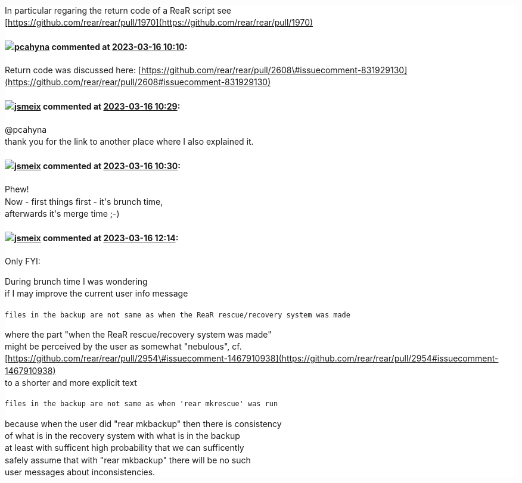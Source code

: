 In particular regaring the return code of a ReaR script see  
[https://github.com/rear/rear/pull/1970](https://github.com/rear/rear/pull/1970)

#### <img src="https://avatars.githubusercontent.com/u/26300485?u=9105d243bc9f7ade463a3e52e8dd13fa67837158&v=4" width="50">[pcahyna](https://github.com/pcahyna) commented at [2023-03-16 10:10](https://github.com/rear/rear/pull/2954#issuecomment-1471662363):

Return code was discussed here:
[https://github.com/rear/rear/pull/2608\#issuecomment-831929130](https://github.com/rear/rear/pull/2608#issuecomment-831929130)

#### <img src="https://avatars.githubusercontent.com/u/1788608?u=925fc54e2ce01551392622446ece427f51e2f0ce&v=4" width="50">[jsmeix](https://github.com/jsmeix) commented at [2023-03-16 10:29](https://github.com/rear/rear/pull/2954#issuecomment-1471689999):

@pcahyna  
thank you for the link to another place where I also explained it.

#### <img src="https://avatars.githubusercontent.com/u/1788608?u=925fc54e2ce01551392622446ece427f51e2f0ce&v=4" width="50">[jsmeix](https://github.com/jsmeix) commented at [2023-03-16 10:30](https://github.com/rear/rear/pull/2954#issuecomment-1471691485):

Phew!  
Now - first things first - it's brunch time,  
afterwards it's merge time ;-)

#### <img src="https://avatars.githubusercontent.com/u/1788608?u=925fc54e2ce01551392622446ece427f51e2f0ce&v=4" width="50">[jsmeix](https://github.com/jsmeix) commented at [2023-03-16 12:14](https://github.com/rear/rear/pull/2954#issuecomment-1471845270):

Only FYI:

During brunch time I was wondering  
if I may improve the current user info message

    files in the backup are not same as when the ReaR rescue/recovery system was made

where the part "when the ReaR rescue/recovery system was made"  
might be perceived by the user as somewhat "nebulous", cf.  
[https://github.com/rear/rear/pull/2954\#issuecomment-1467910938](https://github.com/rear/rear/pull/2954#issuecomment-1467910938)  
to a shorter and more explicit text

    files in the backup are not same as when 'rear mkrescue' was run

because when the user did "rear mkbackup" then there is consistency  
of what is in the recovery system with what is in the backup  
at least with sufficent high probability that we can sufficently  
safely assume that with "rear mkbackup" there will be no such  
user messages about inconsistencies.
